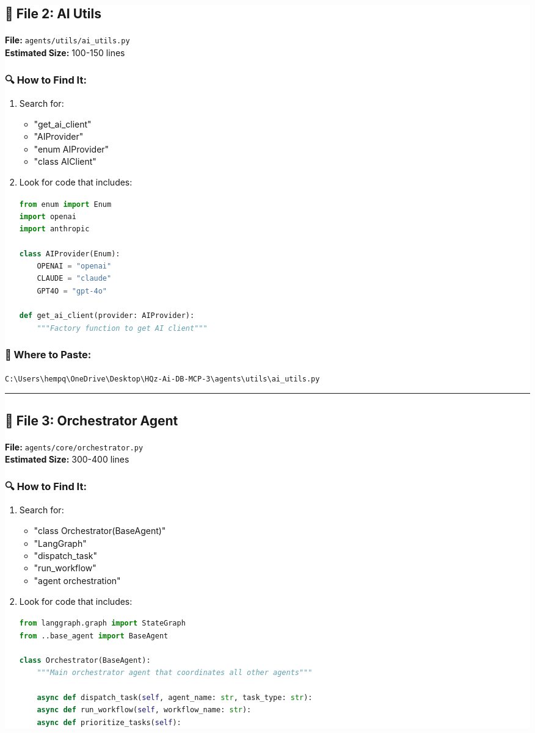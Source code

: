 ## 📁 File 2: AI Utils
**File:** `agents/utils/ai_utils.py`  
**Estimated Size:** 100-150 lines

### 🔍 How to Find It:
1. Search for:
   - "get_ai_client"
   - "AIProvider"
   - "enum AIProvider"
   - "class AIClient"

2. Look for code that includes:
   ```python
   from enum import Enum
   import openai
   import anthropic
   
   class AIProvider(Enum):
       OPENAI = "openai"
       CLAUDE = "claude"
       GPT4O = "gpt-4o"
   
   def get_ai_client(provider: AIProvider):
       """Factory function to get AI client"""
   ```

### 📌 Where to Paste:
`C:\Users\hempq\OneDrive\Desktop\HQz-Ai-DB-MCP-3\agents\utils\ai_utils.py`

---

## 📁 File 3: Orchestrator Agent
**File:** `agents/core/orchestrator.py`  
**Estimated Size:** 300-400 lines

### 🔍 How to Find It:
1. Search for:
   - "class Orchestrator(BaseAgent)"
   - "LangGraph"
   - "dispatch_task"
   - "run_workflow"
   - "agent orchestration"

2. Look for code that includes:
   ```python
   from langgraph.graph import StateGraph
   from ..base_agent import BaseAgent
   
   class Orchestrator(BaseAgent):
       """Main orchestrator agent that coordinates all other agents"""
       
       async def dispatch_task(self, agent_name: str, task_type: str):
       async def run_workflow(self, workflow_name: str):
       async def prioritize_tasks(self):
   ```
